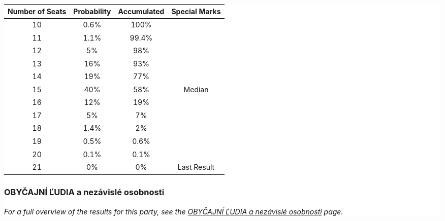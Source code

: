 
| Number of Seats | Probability | Accumulated | Special Marks |
|:---------------:|:-----------:|:-----------:|:-------------:|
| 10 | 0.6% | 100% |  |
| 11 | 1.1% | 99.4% |  |
| 12 | 5% | 98% |  |
| 13 | 16% | 93% |  |
| 14 | 19% | 77% |  |
| 15 | 40% | 58% | Median |
| 16 | 12% | 19% |  |
| 17 | 5% | 7% |  |
| 18 | 1.4% | 2% |  |
| 19 | 0.5% | 0.6% |  |
| 20 | 0.1% | 0.1% |  |
| 21 | 0% | 0% | Last Result |

### OBYČAJNÍ ĽUDIA a nezávislé osobnosti

*For a full overview of the results for this party, see the [OBYČAJNÍ ĽUDIA a nezávislé osobnosti](party-obyčajníľudiaanezávisléosobnosti.html) page.*
